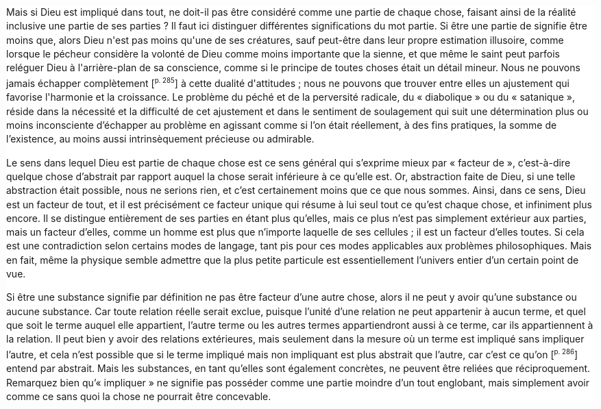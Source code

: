 Mais si Dieu est impliqué dans tout, ne doit-il pas être considéré comme une partie de chaque chose, faisant ainsi de la réalité inclusive une partie de ses parties ? Il faut ici distinguer différentes significations du mot partie. Si être une partie de signifie être moins que, alors Dieu n'est pas moins qu'une de ses créatures, sauf peut-être dans leur propre estimation illusoire, comme lorsque le pécheur considère la volonté de Dieu comme moins importante que la sienne, et que même le saint peut parfois reléguer Dieu à l'arrière-plan de sa conscience, comme si le principe de toutes choses était un détail mineur. Nous ne pouvons jamais échapper complètement <span id="p285">[<sup><small>p. 285</small></sup>]</span> à cette dualité d'attitudes ; nous ne pouvons que trouver entre elles un ajustement qui favorise l'harmonie et la croissance. Le problème du péché et de la perversité radicale, du « diabolique » ou du « satanique », réside dans la nécessité et la difficulté de cet ajustement et dans le sentiment de soulagement qui suit une détermination plus ou moins inconsciente d’échapper au problème en agissant comme si l’on était réellement, à des fins pratiques, la somme de l’existence, au moins aussi intrinsèquement précieuse ou admirable.

Le sens dans lequel Dieu est partie de chaque chose est ce sens général qui s’exprime mieux par « facteur de », c’est-à-dire quelque chose d’abstrait par rapport auquel la chose serait inférieure à ce qu’elle est. Or, abstraction faite de Dieu, si une telle abstraction était possible, nous ne serions rien, et c’est certainement moins que ce que nous sommes. Ainsi, dans ce sens, Dieu est un facteur de tout, et il est précisément ce facteur unique qui résume à lui seul tout ce qu’est chaque chose, et infiniment plus encore. Il se distingue entièrement de ses parties en étant plus qu’elles, mais ce plus n’est pas simplement extérieur aux parties, mais un facteur d’elles, comme un homme est plus que n’importe laquelle de ses cellules ; il est un facteur d’elles toutes. Si cela est une contradiction selon certains modes de langage, tant pis pour ces modes applicables aux problèmes philosophiques. Mais en fait, même la physique semble admettre que la plus petite particule est essentiellement l’univers entier d’un certain point de vue.

Si être une substance signifie par définition ne pas être facteur d’une autre chose, alors il ne peut y avoir qu’une substance ou aucune substance. Car toute relation réelle serait exclue, puisque l’unité d’une relation ne peut appartenir à aucun terme, et quel que soit le terme auquel elle appartient, l’autre terme ou les autres termes appartiendront aussi à ce terme, car ils appartiennent à la relation. Il peut bien y avoir des relations extérieures, mais seulement dans la mesure où un terme est impliqué sans impliquer l’autre, et cela n’est possible que si le terme impliqué mais non impliquant est plus abstrait que l’autre, car c’est ce qu’on <span id="p286">[<sup><small>p. 286</small></sup>]</span> entend par abstrait. Mais les substances, en tant qu’elles sont également concrètes, ne peuvent être reliées que réciproquement. Remarquez bien qu’« impliquer » ne signifie pas posséder comme une partie moindre d’un tout englobant, mais simplement avoir comme ce sans quoi la chose ne pourrait être concevable.


[^1]: Voir notamment Whitehead, _Modes of Thought_ et _Science and the Modern World_.
[^2]: Voir S, Alexander, « The Historicity of Things », dans _Philosophy and History_, édité par R. Klibansky et HJ Paton (Oxford : Clarendon Press, 1936)
[^3]: Voir mon ouvrage _La philosophie et la psychologie de la sensation_ (University of Chicago Press, 1934), pp. 190-242.
[^4]: E. D. Kennedy dans la _Nouvelle République_, CI, 139.
[^5]: Voir C. Spearman, _The Nature of Intelligence_ (Londres, 192g ; dernière éd., ‘The Macmillan Co., 1927), chap. 14 et pp. 241-50, 354 ; également Spearman, _Greative Mind_ (Londres et Cambridge, 1930), chap. 11. Sur la qualité émotionnelle des sensations, voir également F. R. Bichowsky, « The Mechanism of Consciousness : Pre-sensation », _American Journal of Psychology_, XXXVI, 1586-96.
[^6]: Voir Whitehead, _Modes of Thought_, p. 140.
[^7]: Voir Ralph Barton Perry, dans _The New Realism_, édité par Edwin B. Holt (The Macmillan Co., 1922), pp. 106 et suivantes. Pour une admirable discussion des relations internes, voir Dewitt H. Parker, _The Self and Nature_ (Harvard University Press, 1917), pp. 212-73.
[^8]: Voir E. S, Brightman, _Philosophie de la religion_ (Prentice-Hall, Inc. 1940) , pp. 219-20.